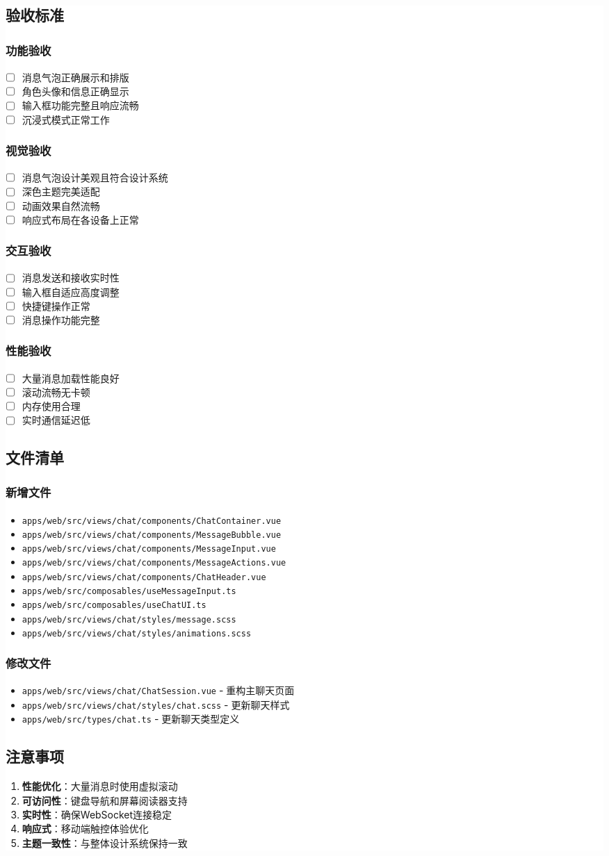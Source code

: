 ## 验收标准

### 功能验收
- [ ] 消息气泡正确展示和排版
- [ ] 角色头像和信息正确显示
- [ ] 输入框功能完整且响应流畅
- [ ] 沉浸式模式正常工作

### 视觉验收
- [ ] 消息气泡设计美观且符合设计系统
- [ ] 深色主题完美适配
- [ ] 动画效果自然流畅
- [ ] 响应式布局在各设备上正常

### 交互验收
- [ ] 消息发送和接收实时性
- [ ] 输入框自适应高度调整
- [ ] 快捷键操作正常
- [ ] 消息操作功能完整

### 性能验收
- [ ] 大量消息加载性能良好
- [ ] 滚动流畅无卡顿
- [ ] 内存使用合理
- [ ] 实时通信延迟低

## 文件清单

### 新增文件
- `apps/web/src/views/chat/components/ChatContainer.vue`
- `apps/web/src/views/chat/components/MessageBubble.vue`
- `apps/web/src/views/chat/components/MessageInput.vue`
- `apps/web/src/views/chat/components/MessageActions.vue`
- `apps/web/src/views/chat/components/ChatHeader.vue`
- `apps/web/src/composables/useMessageInput.ts`
- `apps/web/src/composables/useChatUI.ts`
- `apps/web/src/views/chat/styles/message.scss`
- `apps/web/src/views/chat/styles/animations.scss`

### 修改文件
- `apps/web/src/views/chat/ChatSession.vue` - 重构主聊天页面
- `apps/web/src/views/chat/styles/chat.scss` - 更新聊天样式
- `apps/web/src/types/chat.ts` - 更新聊天类型定义

## 注意事项

1. **性能优化**：大量消息时使用虚拟滚动
2. **可访问性**：键盘导航和屏幕阅读器支持
3. **实时性**：确保WebSocket连接稳定
4. **响应式**：移动端触控体验优化
5. **主题一致性**：与整体设计系统保持一致
